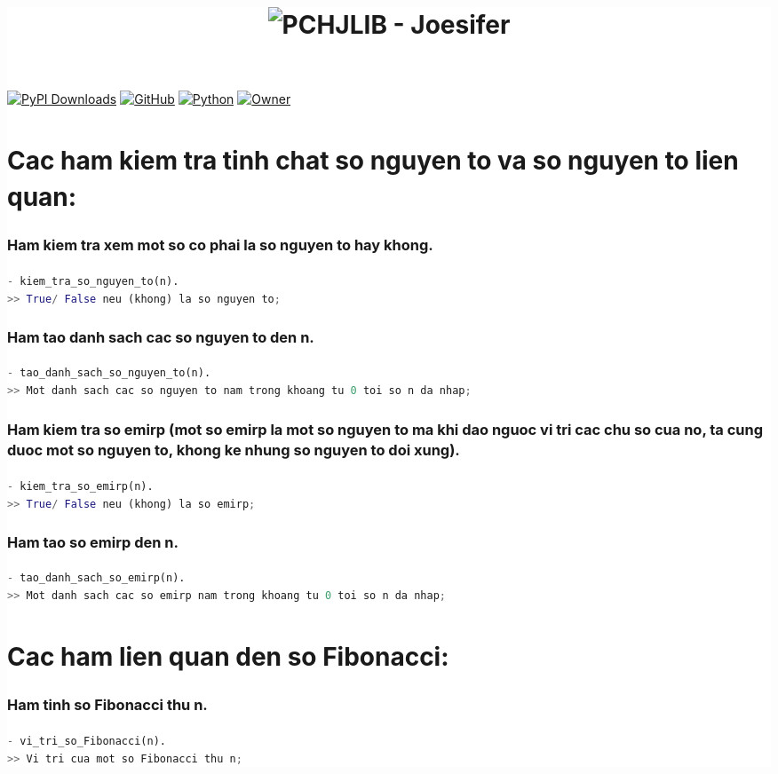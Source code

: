 <h1 align="center">
<img src="https://i.imgur.com/AUXxUzd.png" width="500" alt="PCHJLIB - Joesifer">
</h1><br>


[![PyPI Downloads](https://img.shields.io/badge/pchjlib-PyPI_downloads?style=plastic&logo=pchjlib&label=PyPI%20downloads)](https://pypi.org/project/pchjlib/)
[![GitHub](https://img.shields.io/badge/pchjlib-Joesifer_GitHub?style=plastic&logo=GitHub&label=GitHub)](https://github.com/Joesifer/pchjlib)
[![Python](https://img.shields.io/badge/Version_%3E_3.7-1?style=plastic&label=Python)](https://www.python.org/)
[![Owner](https://img.shields.io/badge/Joesifer-1?style=plastic&label=PCHJLIB&labelColor=%2300fff7&color=%23ffe600)](https://github.com/Joesifer)


# Cac ham kiem tra tinh chat so nguyen to va so nguyen to lien quan:
### Ham kiem tra xem mot so co phai la so nguyen to hay khong.
``` python
- kiem_tra_so_nguyen_to(n).
>> True/ False neu (khong) la so nguyen to;
```

### Ham tao danh sach cac so nguyen to den n.
``` python
- tao_danh_sach_so_nguyen_to(n).
>> Mot danh sach cac so nguyen to nam trong khoang tu 0 toi so n da nhap;
```

### Ham kiem tra so emirp (mot so emirp la mot so nguyen to ma khi dao nguoc vi tri cac chu so cua no, ta cung duoc mot so nguyen to, khong ke nhung so nguyen to doi xung).
``` python
- kiem_tra_so_emirp(n).
>> True/ False neu (khong) la so emirp;
```

### Ham tao so emirp den n.
``` python
- tao_danh_sach_so_emirp(n).
>> Mot danh sach cac so emirp nam trong khoang tu 0 toi so n da nhap;
```

# Cac ham lien quan den so Fibonacci:
### Ham tinh so Fibonacci thu n.
``` python
- vi_tri_so_Fibonacci(n).
>> Vi tri cua mot so Fibonacci thu n;
```
